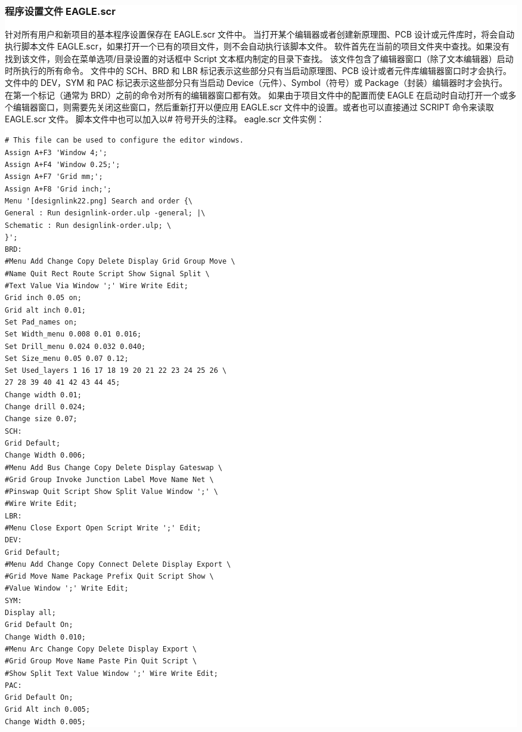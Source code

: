
### 程序设置文件 EAGLE.scr
针对所有用户和新项目的基本程序设置保存在 EAGLE.scr 文件中。
当打开某个编辑器或者创建新原理图、PCB 设计或元件库时，将会自动执行脚本文件 EAGLE.scr，如果打开一个已有的项目文件，则不会自动执行该脚本文件。
软件首先在当前的项目文件夹中查找。如果没有找到该文件，则会在菜单选项/目录设置的对话框中 Script 文本框内制定的目录下查找。
该文件包含了编辑器窗口（除了文本编辑器）启动时所执行的所有命令。
文件中的 SCH、BRD 和 LBR 标记表示这些部分只有当启动原理图、PCB 设计或者元件库编辑器窗口时才会执行。
文件中的 DEV，SYM 和 PAC 标记表示这些部分只有当启动 Device（元件）、Symbol（符号）或 Package（封装）编辑器时才会执行。
在第一个标记（通常为 BRD）之前的命令对所有的编辑器窗口都有效。
如果由于项目文件中的配置而使 EAGLE 在启动时自动打开一个或多个编辑器窗口，则需要先关闭这些窗口，然后重新打开以便应用 EAGLE.scr 文件中的设置。或者也可以直接通过 SCRIPT 命令来读取 EAGLE.scr 文件。
脚本文件中也可以加入以# 符号开头的注释。
eagle.scr 文件实例：
```
# This file can be used to configure the editor windows.
Assign A+F3 'Window 4;';
Assign A+F4 'Window 0.25;';
Assign A+F7 'Grid mm;';
Assign A+F8 'Grid inch;';
Menu '[designlink22.png] Search and order {\
General : Run designlink-order.ulp -general; |\
Schematic : Run designlink-order.ulp; \
}';
BRD:
#Menu Add Change Copy Delete Display Grid Group Move \
#Name Quit Rect Route Script Show Signal Split \
#Text Value Via Window ';' Wire Write Edit;
Grid inch 0.05 on;
Grid alt inch 0.01;
Set Pad_names on;
Set Width_menu 0.008 0.01 0.016;
Set Drill_menu 0.024 0.032 0.040;
Set Size_menu 0.05 0.07 0.12;
Set Used_layers 1 16 17 18 19 20 21 22 23 24 25 26 \
27 28 39 40 41 42 43 44 45;
Change width 0.01;
Change drill 0.024;
Change size 0.07;
SCH:
Grid Default;
Change Width 0.006;
#Menu Add Bus Change Copy Delete Display Gateswap \
#Grid Group Invoke Junction Label Move Name Net \
#Pinswap Quit Script Show Split Value Window ';' \
#Wire Write Edit;
LBR:
#Menu Close Export Open Script Write ';' Edit;
DEV:
Grid Default;
#Menu Add Change Copy Connect Delete Display Export \
#Grid Move Name Package Prefix Quit Script Show \
#Value Window ';' Write Edit;
SYM:
Display all;
Grid Default On;
Change Width 0.010;
#Menu Arc Change Copy Delete Display Export \
#Grid Group Move Name Paste Pin Quit Script \
#Show Split Text Value Window ';' Wire Write Edit;
PAC:
Grid Default On;
Grid Alt inch 0.005;
Change Width 0.005;
```